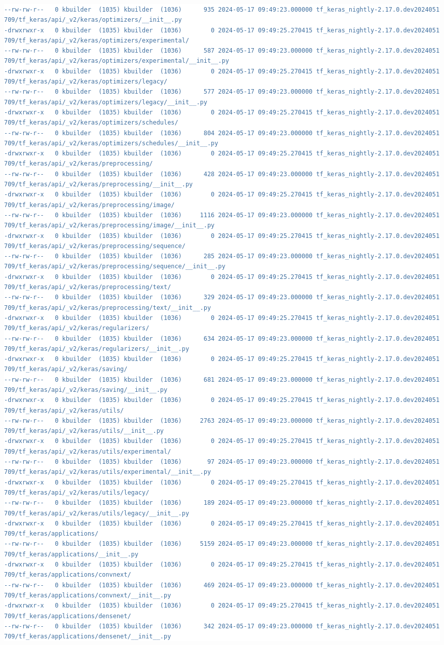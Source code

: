 ```diff
--rw-rw-r--   0 kbuilder  (1035) kbuilder  (1036)      935 2024-05-17 09:49:23.000000 tf_keras_nightly-2.17.0.dev2024051709/tf_keras/api/_v2/keras/optimizers/__init__.py
-drwxrwxr-x   0 kbuilder  (1035) kbuilder  (1036)        0 2024-05-17 09:49:25.270415 tf_keras_nightly-2.17.0.dev2024051709/tf_keras/api/_v2/keras/optimizers/experimental/
--rw-rw-r--   0 kbuilder  (1035) kbuilder  (1036)      587 2024-05-17 09:49:23.000000 tf_keras_nightly-2.17.0.dev2024051709/tf_keras/api/_v2/keras/optimizers/experimental/__init__.py
-drwxrwxr-x   0 kbuilder  (1035) kbuilder  (1036)        0 2024-05-17 09:49:25.270415 tf_keras_nightly-2.17.0.dev2024051709/tf_keras/api/_v2/keras/optimizers/legacy/
--rw-rw-r--   0 kbuilder  (1035) kbuilder  (1036)      577 2024-05-17 09:49:23.000000 tf_keras_nightly-2.17.0.dev2024051709/tf_keras/api/_v2/keras/optimizers/legacy/__init__.py
-drwxrwxr-x   0 kbuilder  (1035) kbuilder  (1036)        0 2024-05-17 09:49:25.270415 tf_keras_nightly-2.17.0.dev2024051709/tf_keras/api/_v2/keras/optimizers/schedules/
--rw-rw-r--   0 kbuilder  (1035) kbuilder  (1036)      804 2024-05-17 09:49:23.000000 tf_keras_nightly-2.17.0.dev2024051709/tf_keras/api/_v2/keras/optimizers/schedules/__init__.py
-drwxrwxr-x   0 kbuilder  (1035) kbuilder  (1036)        0 2024-05-17 09:49:25.270415 tf_keras_nightly-2.17.0.dev2024051709/tf_keras/api/_v2/keras/preprocessing/
--rw-rw-r--   0 kbuilder  (1035) kbuilder  (1036)      428 2024-05-17 09:49:23.000000 tf_keras_nightly-2.17.0.dev2024051709/tf_keras/api/_v2/keras/preprocessing/__init__.py
-drwxrwxr-x   0 kbuilder  (1035) kbuilder  (1036)        0 2024-05-17 09:49:25.270415 tf_keras_nightly-2.17.0.dev2024051709/tf_keras/api/_v2/keras/preprocessing/image/
--rw-rw-r--   0 kbuilder  (1035) kbuilder  (1036)     1116 2024-05-17 09:49:23.000000 tf_keras_nightly-2.17.0.dev2024051709/tf_keras/api/_v2/keras/preprocessing/image/__init__.py
-drwxrwxr-x   0 kbuilder  (1035) kbuilder  (1036)        0 2024-05-17 09:49:25.270415 tf_keras_nightly-2.17.0.dev2024051709/tf_keras/api/_v2/keras/preprocessing/sequence/
--rw-rw-r--   0 kbuilder  (1035) kbuilder  (1036)      285 2024-05-17 09:49:23.000000 tf_keras_nightly-2.17.0.dev2024051709/tf_keras/api/_v2/keras/preprocessing/sequence/__init__.py
-drwxrwxr-x   0 kbuilder  (1035) kbuilder  (1036)        0 2024-05-17 09:49:25.270415 tf_keras_nightly-2.17.0.dev2024051709/tf_keras/api/_v2/keras/preprocessing/text/
--rw-rw-r--   0 kbuilder  (1035) kbuilder  (1036)      329 2024-05-17 09:49:23.000000 tf_keras_nightly-2.17.0.dev2024051709/tf_keras/api/_v2/keras/preprocessing/text/__init__.py
-drwxrwxr-x   0 kbuilder  (1035) kbuilder  (1036)        0 2024-05-17 09:49:25.270415 tf_keras_nightly-2.17.0.dev2024051709/tf_keras/api/_v2/keras/regularizers/
--rw-rw-r--   0 kbuilder  (1035) kbuilder  (1036)      634 2024-05-17 09:49:23.000000 tf_keras_nightly-2.17.0.dev2024051709/tf_keras/api/_v2/keras/regularizers/__init__.py
-drwxrwxr-x   0 kbuilder  (1035) kbuilder  (1036)        0 2024-05-17 09:49:25.270415 tf_keras_nightly-2.17.0.dev2024051709/tf_keras/api/_v2/keras/saving/
--rw-rw-r--   0 kbuilder  (1035) kbuilder  (1036)      681 2024-05-17 09:49:23.000000 tf_keras_nightly-2.17.0.dev2024051709/tf_keras/api/_v2/keras/saving/__init__.py
-drwxrwxr-x   0 kbuilder  (1035) kbuilder  (1036)        0 2024-05-17 09:49:25.270415 tf_keras_nightly-2.17.0.dev2024051709/tf_keras/api/_v2/keras/utils/
--rw-rw-r--   0 kbuilder  (1035) kbuilder  (1036)     2763 2024-05-17 09:49:23.000000 tf_keras_nightly-2.17.0.dev2024051709/tf_keras/api/_v2/keras/utils/__init__.py
-drwxrwxr-x   0 kbuilder  (1035) kbuilder  (1036)        0 2024-05-17 09:49:25.270415 tf_keras_nightly-2.17.0.dev2024051709/tf_keras/api/_v2/keras/utils/experimental/
--rw-rw-r--   0 kbuilder  (1035) kbuilder  (1036)       97 2024-05-17 09:49:23.000000 tf_keras_nightly-2.17.0.dev2024051709/tf_keras/api/_v2/keras/utils/experimental/__init__.py
-drwxrwxr-x   0 kbuilder  (1035) kbuilder  (1036)        0 2024-05-17 09:49:25.270415 tf_keras_nightly-2.17.0.dev2024051709/tf_keras/api/_v2/keras/utils/legacy/
--rw-rw-r--   0 kbuilder  (1035) kbuilder  (1036)      189 2024-05-17 09:49:23.000000 tf_keras_nightly-2.17.0.dev2024051709/tf_keras/api/_v2/keras/utils/legacy/__init__.py
-drwxrwxr-x   0 kbuilder  (1035) kbuilder  (1036)        0 2024-05-17 09:49:25.270415 tf_keras_nightly-2.17.0.dev2024051709/tf_keras/applications/
--rw-rw-r--   0 kbuilder  (1035) kbuilder  (1036)     5159 2024-05-17 09:49:23.000000 tf_keras_nightly-2.17.0.dev2024051709/tf_keras/applications/__init__.py
-drwxrwxr-x   0 kbuilder  (1035) kbuilder  (1036)        0 2024-05-17 09:49:25.270415 tf_keras_nightly-2.17.0.dev2024051709/tf_keras/applications/convnext/
--rw-rw-r--   0 kbuilder  (1035) kbuilder  (1036)      469 2024-05-17 09:49:23.000000 tf_keras_nightly-2.17.0.dev2024051709/tf_keras/applications/convnext/__init__.py
-drwxrwxr-x   0 kbuilder  (1035) kbuilder  (1036)        0 2024-05-17 09:49:25.270415 tf_keras_nightly-2.17.0.dev2024051709/tf_keras/applications/densenet/
--rw-rw-r--   0 kbuilder  (1035) kbuilder  (1036)      342 2024-05-17 09:49:23.000000 tf_keras_nightly-2.17.0.dev2024051709/tf_keras/applications/densenet/__init__.py
```